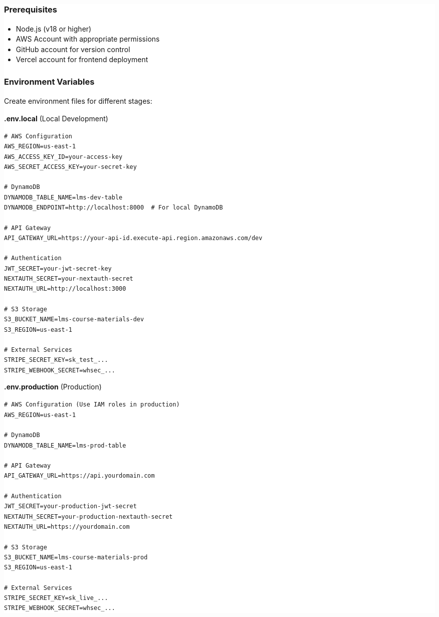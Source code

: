 ### Prerequisites

- Node.js (v18 or higher)
- AWS Account with appropriate permissions
- GitHub account for version control
- Vercel account for frontend deployment

### Environment Variables

Create environment files for different stages:

**.env.local** (Local Development)
```env
# AWS Configuration
AWS_REGION=us-east-1
AWS_ACCESS_KEY_ID=your-access-key
AWS_SECRET_ACCESS_KEY=your-secret-key

# DynamoDB
DYNAMODB_TABLE_NAME=lms-dev-table
DYNAMODB_ENDPOINT=http://localhost:8000  # For local DynamoDB

# API Gateway
API_GATEWAY_URL=https://your-api-id.execute-api.region.amazonaws.com/dev

# Authentication
JWT_SECRET=your-jwt-secret-key
NEXTAUTH_SECRET=your-nextauth-secret
NEXTAUTH_URL=http://localhost:3000

# S3 Storage
S3_BUCKET_NAME=lms-course-materials-dev
S3_REGION=us-east-1

# External Services
STRIPE_SECRET_KEY=sk_test_...
STRIPE_WEBHOOK_SECRET=whsec_...
```

**.env.production** (Production)
```env
# AWS Configuration (Use IAM roles in production)
AWS_REGION=us-east-1

# DynamoDB
DYNAMODB_TABLE_NAME=lms-prod-table

# API Gateway
API_GATEWAY_URL=https://api.yourdomain.com

# Authentication
JWT_SECRET=your-production-jwt-secret
NEXTAUTH_SECRET=your-production-nextauth-secret
NEXTAUTH_URL=https://yourdomain.com

# S3 Storage
S3_BUCKET_NAME=lms-course-materials-prod
S3_REGION=us-east-1

# External Services
STRIPE_SECRET_KEY=sk_live_...
STRIPE_WEBHOOK_SECRET=whsec_...
```
